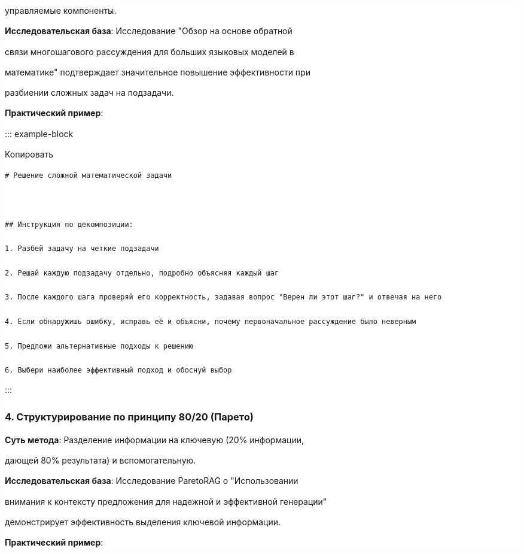 управляемые компоненты.



**Исследовательская база**: Исследование \"Обзор на основе обратной

связи многошагового рассуждения для больших языковых моделей в

математике\" подтверждает значительное повышение эффективности при

разбиении сложных задач на подзадачи.



**Практический пример**:



::: example-block

Копировать



    # Решение сложной математической задачи



    ## Инструкция по декомпозиции:

    1. Разбей задачу на четкие подзадачи

    2. Решай каждую подзадачу отдельно, подробно объясняя каждый шаг

    3. После каждого шага проверяй его корректность, задавая вопрос "Верен ли этот шаг?" и отвечая на него

    4. Если обнаружишь ошибку, исправь её и объясни, почему первоначальное рассуждение было неверным

    5. Предложи альтернативные подходы к решению

    6. Выбери наиболее эффективный подход и обоснуй выбор

:::



### 4. Структурирование по принципу 80/20 (Парето)



**Суть метода**: Разделение информации на ключевую (20% информации,

дающей 80% результата) и вспомогательную.



**Исследовательская база**: Исследование ParetoRAG о \"Использовании

внимания к контексту предложения для надежной и эффективной генерации\"

демонстрирует эффективность выделения ключевой информации.



**Практический пример**:
